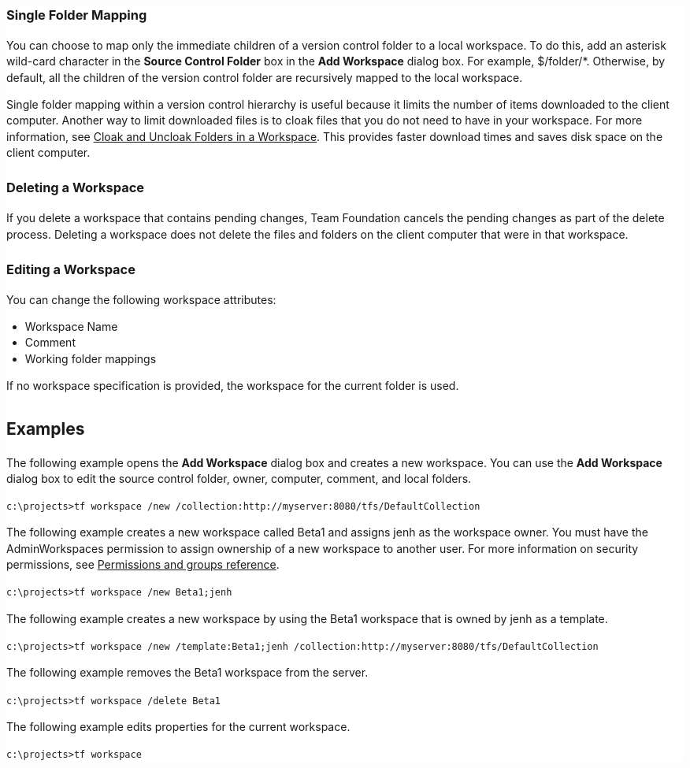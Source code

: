 ### Single Folder Mapping

You can choose to map only the immediate children of a version control folder to a local workspace. To do this, add an asterisk wild-card character in the **Source Control Folder** box in the **Add Workspace** dialog box. For example, $/folder/\*. Otherwise, by default, all the children of the version control folder are recursively mapped to the local workspace.

Single folder mapping within a version control hierarchy is useful because it limits the number of items downloaded to the client computer. Another way to limit downloaded files is to cloak files that you do not need to have in your workspace. For more information, see [Cloak and Uncloak Folders in a Workspace](optimize-your-workspace.md). This provides faster download times and saves disk space on the client computer.

### Deleting a Workspace

If you delete a workspace that contains pending changes, Team Foundation cancels the pending changes as part of the delete process. Deleting a workspace does not delete the files and folders on the client computer that were in that workspace.

### Editing a Workspace

You can change the following workspace attributes:  
-   Workspace Name  
-   Comment  
-   Working folder mappings  

If no workspace specification is provided, the workspace for the current folder is used.

## Examples

The following example opens the **Add Workspace** dialog box and creates a new workspace. You can use the **Add Workspace** dialog box to edit the source control folder, owner, computer, comment, and local folders.

    c:\projects>tf workspace /new /collection:http://myserver:8080/tfs/DefaultCollection

The following example creates a new workspace called Beta1 and assigns jenh as the workspace owner. You must have the AdminWorkspaces permission to assign ownership of a new workspace to another user. For more information on security permissions, see [Permissions and groups reference](../security/permissions.md).

    c:\projects>tf workspace /new Beta1;jenh

The following example creates a new workspace by using the Beta1 workspace that is owned by jenh as a template.

    c:\projects>tf workspace /new /template:Beta1;jenh /collection:http://myserver:8080/tfs/DefaultCollection

The following example removes the Beta1 workspace from the server.

    c:\projects>tf workspace /delete Beta1

The following example edits properties for the current workspace.

    c:\projects>tf workspace
